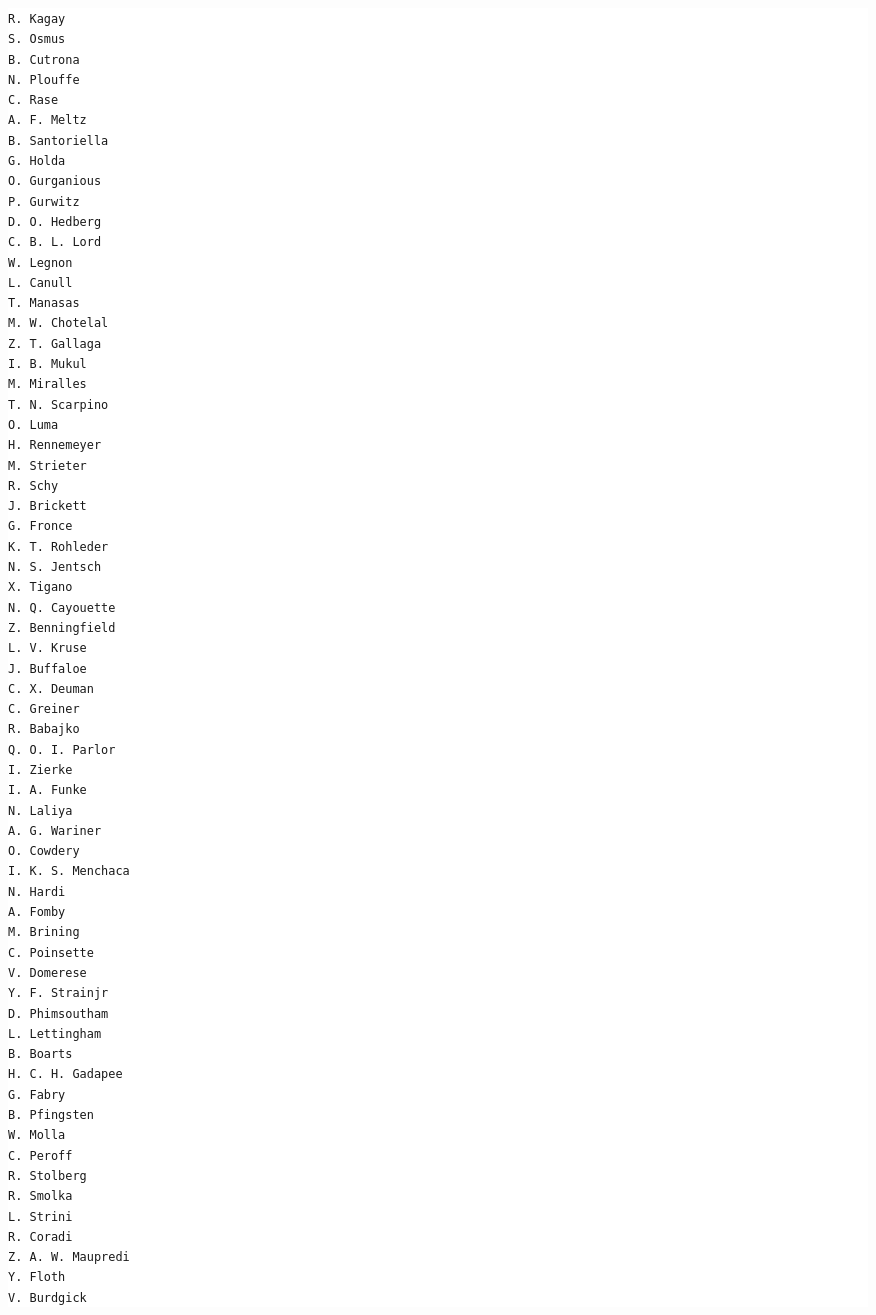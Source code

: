     R. Kagay
    S. Osmus
    B. Cutrona
    N. Plouffe
    C. Rase
    A. F. Meltz
    B. Santoriella
    G. Holda
    O. Gurganious
    P. Gurwitz
    D. O. Hedberg
    C. B. L. Lord
    W. Legnon
    L. Canull
    T. Manasas
    M. W. Chotelal
    Z. T. Gallaga
    I. B. Mukul
    M. Miralles
    T. N. Scarpino
    O. Luma
    H. Rennemeyer
    M. Strieter
    R. Schy
    J. Brickett
    G. Fronce
    K. T. Rohleder
    N. S. Jentsch
    X. Tigano
    N. Q. Cayouette
    Z. Benningfield
    L. V. Kruse
    J. Buffaloe
    C. X. Deuman
    C. Greiner
    R. Babajko
    Q. O. I. Parlor
    I. Zierke
    I. A. Funke
    N. Laliya
    A. G. Wariner
    O. Cowdery
    I. K. S. Menchaca
    N. Hardi
    A. Fomby
    M. Brining
    C. Poinsette
    V. Domerese
    Y. F. Strainjr
    D. Phimsoutham
    L. Lettingham
    B. Boarts
    H. C. H. Gadapee
    G. Fabry
    B. Pfingsten
    W. Molla
    C. Peroff
    R. Stolberg
    R. Smolka
    L. Strini
    R. Coradi
    Z. A. W. Maupredi
    Y. Floth
    V. Burdgick